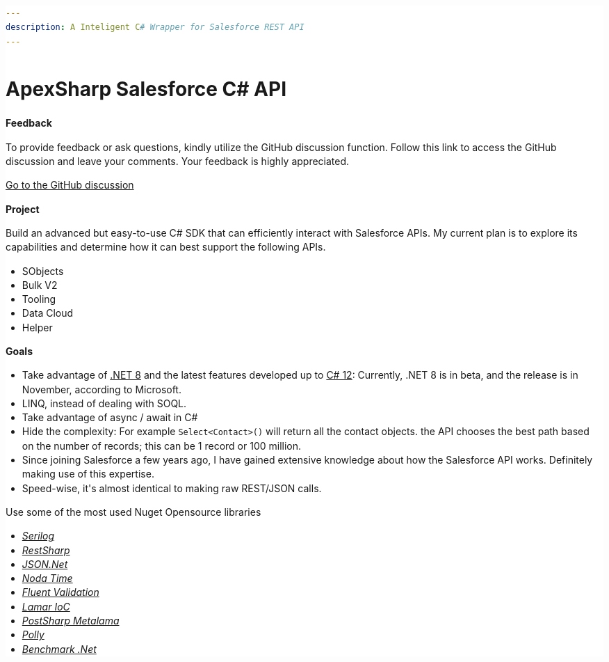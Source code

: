 ```yaml
---
description: A Inteligent C# Wrapper for Salesforce REST API
---
```


# ApexSharp Salesforce C# API

**Feedback**

To provide feedback or ask questions, kindly utilize the GitHub discussion function. Follow this link to access the GitHub discussion and leave your comments. Your feedback is highly appreciated.&#x20;

[Go to the GitHub discussion](https://github.com/apexsharp/SalesforceNetApi/discussions/categories/ideas)

**Project**

Build an advanced but easy-to-use C# SDK that can efficiently interact with Salesforce APIs. My current plan is to explore its capabilities and determine how it can best support the following APIs.

* SObjects
* Bulk V2
* Tooling
* Data Cloud&#x20;
* Helper&#x20;

**Goals**

* Take advantage of [.NET 8](https://learn.microsoft.com/en-us/dotnet/core/whats-new/dotnet-8) and the latest features developed up to [C# 12](https://learn.microsoft.com/en-us/dotnet/csharp/whats-new/csharp-12): Currently, .NET 8 is in beta, and the release is in November, according to Microsoft.&#x20;
* LINQ, instead of dealing with SOQL.
* Take advantage of async / await in C#
* Hide the complexity: For example `Select<Contact>()` will return all the contact objects. the API chooses the best path based on the number of records; this can be 1 record or 100 million.
* Since joining Salesforce a few years ago, I have gained extensive knowledge about how the Salesforce API works. Definitely making use of this expertise.
* Speed-wise, it's almost identical to making raw REST/JSON calls.



Use some of the most used Nuget Opensource libraries

* [_Serilog_](https://serilog.net/)
* [_RestSharp_](https://restsharp.dev/)
* [_JSON.Net_](https://www.newtonsoft.com/json)
* [_Noda Time_](https://nodatime.org/)
* [_Fluent Validation_](https://docs.fluentvalidation.net/en/latest/)
* [_Lamar IoC_](https://jasperfx.github.io/lamar/)
* [_PostSharp Metalama_](https://www.postsharp.net/metalama)
* [_Polly_](https://github.com/App-vNext/Polly)
* [_Benchmark .Net_ ](https://github.com/dotnet/BenchmarkDotNet)
